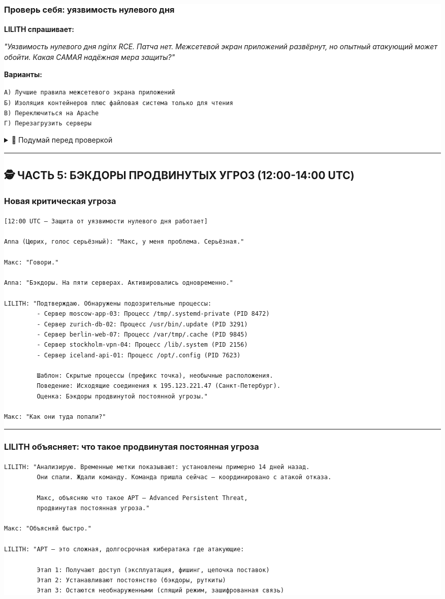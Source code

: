 
### Проверь себя: уязвимость нулевого дня

**LILITH спрашивает:**

*"Уязвимость нулевого дня nginx RCE. Патча нет. Межсетевой экран приложений развёрнут, но опытный атакующий может обойти. Какая САМАЯ надёжная мера защиты?"*

**Варианты:**
```
А) Лучшие правила межсетевого экрана приложений
Б) Изоляция контейнеров плюс файловая система только для чтения
В) Переключиться на Apache
Г) Перезагрузить серверы
```

<details><summary>🤔 Подумай перед проверкой</summary></details>

---

## 🕵️ ЧАСТЬ 5: БЭКДОРЫ ПРОДВИНУТЫХ УГРОЗ (12:00-14:00 UTC)

### Новая критическая угроза

```
[12:00 UTC — Защита от уязвимости нулевого дня работает]

Anna (Цюрих, голос серьёзный): "Макс, у меня проблема. Серьёзная."

Макс: "Говори."

Anna: "Бэкдоры. На пяти серверах. Активировались одновременно."

LILITH: "Подтверждаю. Обнаружены подозрительные процессы:
         - Сервер moscow-app-03: Процесс /tmp/.systemd-private (PID 8472)
         - Сервер zurich-db-02: Процесс /usr/bin/.update (PID 3291)
         - Сервер berlin-web-07: Процесс /var/tmp/.cache (PID 9845)
         - Сервер stockholm-vpn-04: Процесс /lib/.system (PID 2156)
         - Сервер iceland-api-01: Процесс /opt/.config (PID 7623)

         Шаблон: Скрытые процессы (префикс точка), необычные расположения.
         Поведение: Исходящие соединения к 195.123.221.47 (Санкт-Петербург).
         Оценка: Бэкдоры продвинутой постоянной угрозы."

Макс: "Как они туда попали?"
```

---

### LILITH объясняет: что такое продвинутая постоянная угроза

```
LILITH: "Анализирую. Временные метки показывают: установлены примерно 14 дней назад.
         Они спали. Ждали команду. Команда пришла сейчас — координировано с атакой отказа.

         Макс, объясняю что такое APT — Advanced Persistent Threat,
         продвинутая постоянная угроза."

Макс: "Объясняй быстро."

LILITH: "APT — это сложная, долгосрочная кибератака где атакующие:

         Этап 1: Получают доступ (эксплуатация, фишинг, цепочка поставок)
         Этап 2: Устанавливают постоянство (бэкдоры, руткиты)
         Этап 3: Остаются необнаруженными (спящий режим, зашифрованная связь)
```